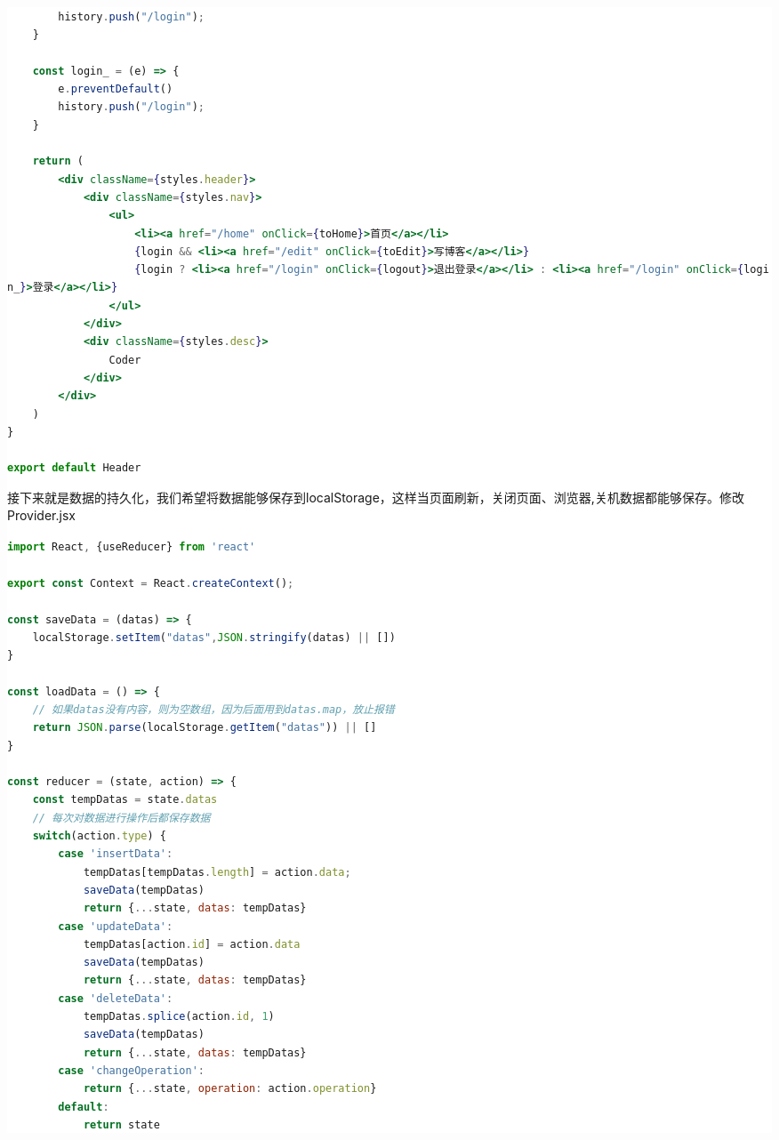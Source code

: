 ```jsx
        history.push("/login");
    }

    const login_ = (e) => {
        e.preventDefault()
        history.push("/login");
    }

    return (
        <div className={styles.header}>
            <div className={styles.nav}>
                <ul>
                    <li><a href="/home" onClick={toHome}>首页</a></li>
                    {login && <li><a href="/edit" onClick={toEdit}>写博客</a></li>}
                    {login ? <li><a href="/login" onClick={logout}>退出登录</a></li> : <li><a href="/login" onClick={login_}>登录</a></li>}
                </ul>
            </div>
            <div className={styles.desc}>
                Coder
            </div>
        </div>
    )
}

export default Header
```

接下来就是数据的持久化，我们希望将数据能够保存到localStorage，这样当页面刷新，关闭页面、浏览器,关机数据都能够保存。修改Provider.jsx

```jsx
import React, {useReducer} from 'react'

export const Context = React.createContext();

const saveData = (datas) => {
    localStorage.setItem("datas",JSON.stringify(datas) || [])
}

const loadData = () => {
    // 如果datas没有内容，则为空数组，因为后面用到datas.map，放止报错
    return JSON.parse(localStorage.getItem("datas")) || []
}

const reducer = (state, action) => {
    const tempDatas = state.datas
    // 每次对数据进行操作后都保存数据
    switch(action.type) {
        case 'insertData':
            tempDatas[tempDatas.length] = action.data;
            saveData(tempDatas)
            return {...state, datas: tempDatas}
        case 'updateData':
            tempDatas[action.id] = action.data
            saveData(tempDatas)
            return {...state, datas: tempDatas}
        case 'deleteData':
            tempDatas.splice(action.id, 1)
            saveData(tempDatas)
            return {...state, datas: tempDatas}
        case 'changeOperation':
            return {...state, operation: action.operation}
        default:
            return state
```